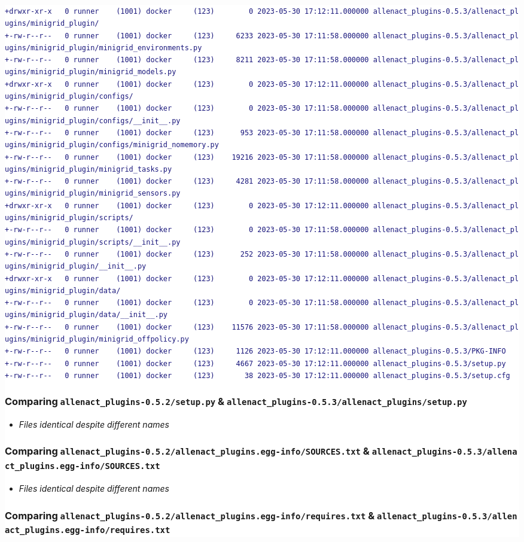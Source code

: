 ```diff
+drwxr-xr-x   0 runner    (1001) docker     (123)        0 2023-05-30 17:12:11.000000 allenact_plugins-0.5.3/allenact_plugins/minigrid_plugin/
+-rw-r--r--   0 runner    (1001) docker     (123)     6233 2023-05-30 17:11:58.000000 allenact_plugins-0.5.3/allenact_plugins/minigrid_plugin/minigrid_environments.py
+-rw-r--r--   0 runner    (1001) docker     (123)     8211 2023-05-30 17:11:58.000000 allenact_plugins-0.5.3/allenact_plugins/minigrid_plugin/minigrid_models.py
+drwxr-xr-x   0 runner    (1001) docker     (123)        0 2023-05-30 17:12:11.000000 allenact_plugins-0.5.3/allenact_plugins/minigrid_plugin/configs/
+-rw-r--r--   0 runner    (1001) docker     (123)        0 2023-05-30 17:11:58.000000 allenact_plugins-0.5.3/allenact_plugins/minigrid_plugin/configs/__init__.py
+-rw-r--r--   0 runner    (1001) docker     (123)      953 2023-05-30 17:11:58.000000 allenact_plugins-0.5.3/allenact_plugins/minigrid_plugin/configs/minigrid_nomemory.py
+-rw-r--r--   0 runner    (1001) docker     (123)    19216 2023-05-30 17:11:58.000000 allenact_plugins-0.5.3/allenact_plugins/minigrid_plugin/minigrid_tasks.py
+-rw-r--r--   0 runner    (1001) docker     (123)     4281 2023-05-30 17:11:58.000000 allenact_plugins-0.5.3/allenact_plugins/minigrid_plugin/minigrid_sensors.py
+drwxr-xr-x   0 runner    (1001) docker     (123)        0 2023-05-30 17:12:11.000000 allenact_plugins-0.5.3/allenact_plugins/minigrid_plugin/scripts/
+-rw-r--r--   0 runner    (1001) docker     (123)        0 2023-05-30 17:11:58.000000 allenact_plugins-0.5.3/allenact_plugins/minigrid_plugin/scripts/__init__.py
+-rw-r--r--   0 runner    (1001) docker     (123)      252 2023-05-30 17:11:58.000000 allenact_plugins-0.5.3/allenact_plugins/minigrid_plugin/__init__.py
+drwxr-xr-x   0 runner    (1001) docker     (123)        0 2023-05-30 17:12:11.000000 allenact_plugins-0.5.3/allenact_plugins/minigrid_plugin/data/
+-rw-r--r--   0 runner    (1001) docker     (123)        0 2023-05-30 17:11:58.000000 allenact_plugins-0.5.3/allenact_plugins/minigrid_plugin/data/__init__.py
+-rw-r--r--   0 runner    (1001) docker     (123)    11576 2023-05-30 17:11:58.000000 allenact_plugins-0.5.3/allenact_plugins/minigrid_plugin/minigrid_offpolicy.py
+-rw-r--r--   0 runner    (1001) docker     (123)     1126 2023-05-30 17:12:11.000000 allenact_plugins-0.5.3/PKG-INFO
+-rw-r--r--   0 runner    (1001) docker     (123)     4667 2023-05-30 17:12:11.000000 allenact_plugins-0.5.3/setup.py
+-rw-r--r--   0 runner    (1001) docker     (123)       38 2023-05-30 17:12:11.000000 allenact_plugins-0.5.3/setup.cfg
```

### Comparing `allenact_plugins-0.5.2/setup.py` & `allenact_plugins-0.5.3/allenact_plugins/setup.py`

 * *Files identical despite different names*

### Comparing `allenact_plugins-0.5.2/allenact_plugins.egg-info/SOURCES.txt` & `allenact_plugins-0.5.3/allenact_plugins.egg-info/SOURCES.txt`

 * *Files identical despite different names*

### Comparing `allenact_plugins-0.5.2/allenact_plugins.egg-info/requires.txt` & `allenact_plugins-0.5.3/allenact_plugins.egg-info/requires.txt`
